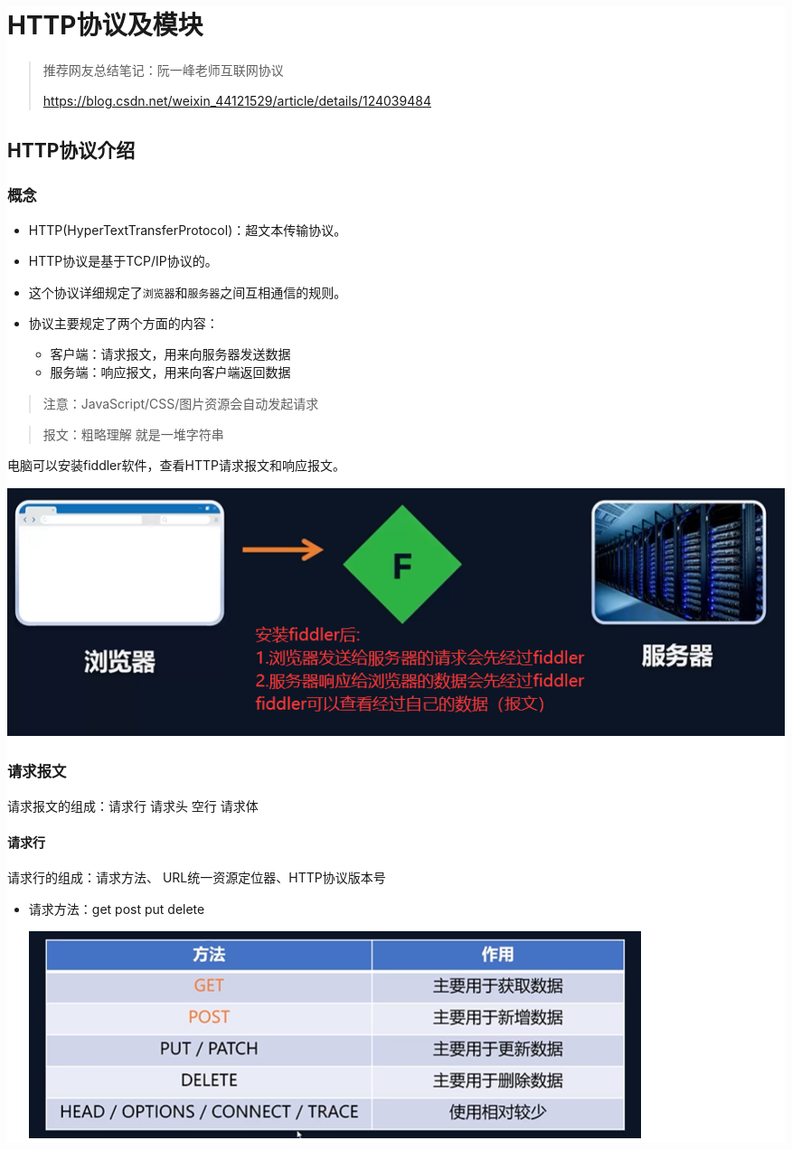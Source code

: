 # HTTP协议及模块

> 推荐网友总结笔记：阮一峰老师互联网协议
>
> https://blog.csdn.net/weixin_44121529/article/details/124039484 

## HTTP协议介绍

### 概念

- HTTP(HyperTextTransferProtocol)：超文本传输协议。

- HTTP协议是基于TCP/IP协议的。

- 这个协议详细规定了`浏览器`和`服务器`之间互相通信的规则。
- 协议主要规定了两个方面的内容：
  - 客户端：请求报文，用来向服务器发送数据
  - 服务端：响应报文，用来向客户端返回数据

> 注意：JavaScript/CSS/图片资源会自动发起请求

>报文：粗略理解 就是一堆字符串

电脑可以安装fiddler软件，查看HTTP请求报文和响应报文。

![image-20230517165335959](2023-05-17-http协议.assets/image-20230517165335959.png)

### 请求报文

请求报文的组成：请求行 请求头 空行 请求体

#### 请求行

请求行的组成：请求方法、 URL统一资源定位器、HTTP协议版本号

- 请求方法：get post put delete

  ![image-20230517165959791](2023-05-17-http协议和模块.assets/image-20230517165959791.png)
